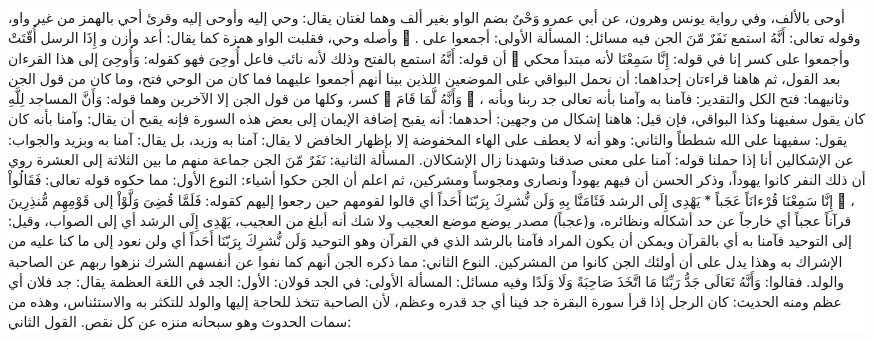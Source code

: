 أوحى
بالألف، وفي رواية يونس وهرون، عن أبي عمرو
وَحْىٌ
بضم الواو بغير ألف وهما لغتان يقال: وحي إليه وأوحى إليه وقرئ
أحي
بالهمز من غير واو، وأصله وحي، فقلبت الواو همزة كما يقال: أعد وأزن و
إِذَا الرسل أُقّتَتْ

.
وقوله تعالى:
أَنَّهُ استمع نَفَرٌ مّنَ الجن
فيه مسائل:
المسألة الأولى:
أجمعوا على أن قوله:
أَنَّهُ استمع
بالفتح وذلك لأنه نائب فاعل
أُوحِىَ
فهو كقوله:
وَأُوحِىَ إلى هذا القرءان

وأجمعوا على كسر إنا في قوله:
إِنَّا سَمِعْنَا
لأنه مبتدأ محكي بعد القول، ثم هاهنا قراءتان إحداهما: أن نحمل البواقي على الموضعين اللذين بينا أنهم أجمعوا عليهما فما كان من الوحي فتح، وما كان من قول الجن كسر، وكلها من قول الجن إلا الآخرين وهما قوله:
وَأَنَّ المساجد لِلَّهِ

وَأَنَّهُ لَّمَا قَامَ

، وثانيهما: فتح الكل والتقدير: فآمنا به وآمنا بأنه تعالى جد ربنا وبأنه كان يقول سفيهنا وكذا البواقي، فإن قيل: هاهنا إشكال من وجهين:
أحدهما:
أنه يقبح إضافة الإيمان إلى بعض هذه السورة فإنه يقبح أن يقال: وآمنا بأنه كان يقول: سفيهنا على الله شططاً والثاني: وهو أنه لا يعطف على الهاء المخفوضة إلا بإظهار الخافض لا يقال: آمنا به وزيد، بل يقال: آمنا به وبزيد والجواب: عن الإشكالين أنا إذا حملنا قوله: آمنا على معنى صدقنا وشهدنا زال الإشكالان.
المسألة الثانية:
نَفَرٌ مّنَ الجن
جماعة منهم ما بين الثلاثة إلى العشرة روي أن ذلك النفر كانوا يهوداً، وذكر الحسن أن فيهم يهوداً ونصارى ومجوساً ومشركين، ثم اعلم أن الجن حكوا أشياء:
النوع الأول:
مما حكوه قوله تعالى:
فَقَالُواْ إِنَّا سَمِعْنَا قُرْءانَاً عَجَباً * يَهْدِى إِلَى الرشد فَئَامَنَّا بِهِ وَلَن نُّشرِكَ بِرَبّنَا أَحَداً
أي قالوا لقومهم حين رجعوا إليهم كقوله:
فَلَمَّا قُضِىَ وَلَّوْاْ إلى قَوْمِهِم مُّنذِرِينَ

،
قرآناً عجباً
أي خارجاً عن حد أشكاله ونظائره، و(عجباً) مصدر يوضع موضع العجيب ولا شك أنه أبلغ من العجيب،
يَهْدِى إِلَى الرشد
أي إلى الصواب، وقيل: إلى التوحيد
فآمنا به
أي بالقرآن ويمكن أن يكون المراد فآمنا بالرشد الذي في القرآن وهو التوحيد
وَلَن نُّشرِكَ بِرَبّنَا أَحَداً
أي ولن نعود إلى ما كنا عليه من الإشراك به وهذا يدل على أن أولئك الجن كانوا من المشركين.
النوع الثاني: مما ذكره الجن أنهم كما نفوا عن أنفسهم الشرك نزهوا ربهم عن الصاحبة والولد. فقالوا:
وَأَنَّهُ تَعَالَى جَدُّ رَبِّنَا مَا اتَّخَذَ صَاحِبَةً وَلَا وَلَدًا
وفيه مسائل:
المسألة الأولى:
في الجد قولان: الأول: الجد في اللغة العظمة يقال: جد فلان أي عظم ومنه الحديث: كان الرجل إذا قرأ سورة البقرة جد فينا أي جد قدره وعظم، لأن الصاحبة تتخذ للحاجة إليها والولد للتكثر به والاستئناس، وهذه من سمات الحدوث وهو سبحانه منزه عن كل نقص.
القول الثاني: